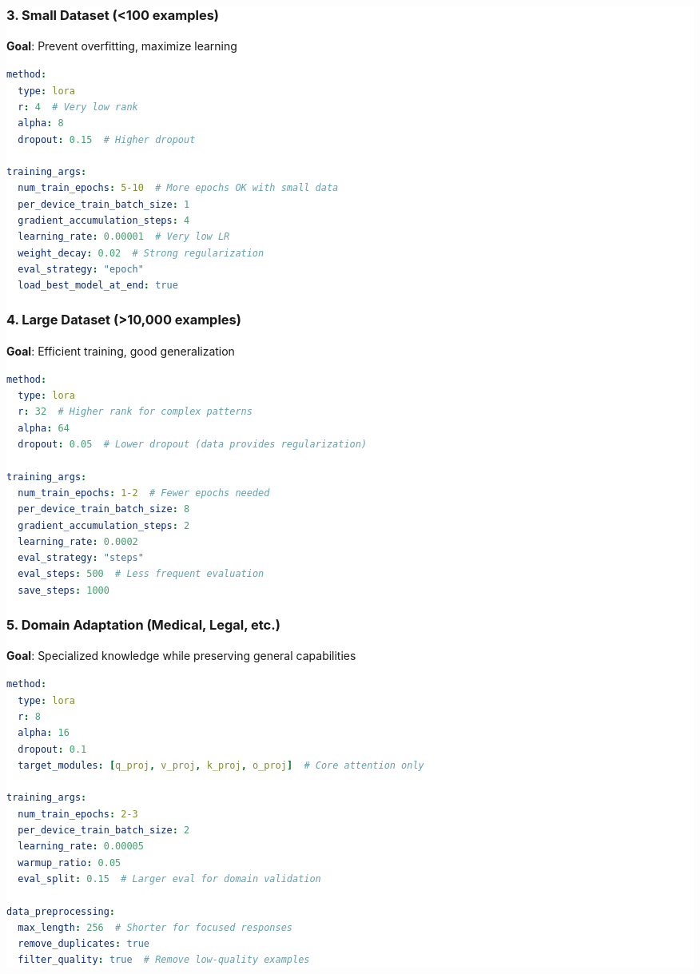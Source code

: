 ### 3. Small Dataset (<100 examples)

**Goal**: Prevent overfitting, maximize learning

```yaml
method:
  type: lora
  r: 4  # Very low rank
  alpha: 8
  dropout: 0.15  # Higher dropout

training_args:
  num_train_epochs: 5-10  # More epochs OK with small data
  per_device_train_batch_size: 1
  gradient_accumulation_steps: 4
  learning_rate: 0.00001  # Very low LR
  weight_decay: 0.02  # Strong regularization
  eval_strategy: "epoch"
  load_best_model_at_end: true
```

### 4. Large Dataset (>10,000 examples)

**Goal**: Efficient training, good generalization

```yaml
method:
  type: lora
  r: 32  # Higher rank for complex patterns
  alpha: 64
  dropout: 0.05  # Lower dropout (data provides regularization)

training_args:
  num_train_epochs: 1-2  # Fewer epochs needed
  per_device_train_batch_size: 8
  gradient_accumulation_steps: 2
  learning_rate: 0.0002
  eval_strategy: "steps"
  eval_steps: 500  # Less frequent evaluation
  save_steps: 1000
```

### 5. Domain Adaptation (Medical, Legal, etc.)

**Goal**: Specialized knowledge while preserving general capabilities

```yaml
method:
  type: lora
  r: 8
  alpha: 16
  dropout: 0.1
  target_modules: [q_proj, v_proj, k_proj, o_proj]  # Core attention only

training_args:
  num_train_epochs: 2-3
  per_device_train_batch_size: 2
  learning_rate: 0.00005
  warmup_ratio: 0.05
  eval_split: 0.15  # Larger eval for domain validation
  
data_preprocessing:
  max_length: 256  # Shorter for focused responses
  remove_duplicates: true
  filter_quality: true  # Remove low-quality examples
```
